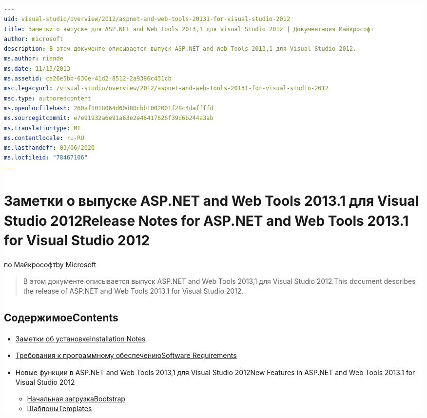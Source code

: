 ```yaml
---
uid: visual-studio/overview/2012/aspnet-and-web-tools-20131-for-visual-studio-2012
title: Заметки о выпуске для ASP.NET and Web Tools 2013,1 для Visual Studio 2012 | Документация Майкрософт
author: microsoft
description: В этом документе описывается выпуск ASP.NET and Web Tools 2013,1 для Visual Studio 2012.
ms.author: riande
ms.date: 11/13/2013
ms.assetid: ca26e5bb-630e-41d2-8512-2a9386c431cb
msc.legacyurl: /visual-studio/overview/2012/aspnet-and-web-tools-20131-for-visual-studio-2012
msc.type: authoredcontent
ms.openlocfilehash: 260af1018064d60d80cbb1002001f28c4daffffd
ms.sourcegitcommit: e7e91932a6e91a63e2e46417626f39d6b244a3ab
ms.translationtype: MT
ms.contentlocale: ru-RU
ms.lasthandoff: 03/06/2020
ms.locfileid: "78467106"
---
```

# <a name="release-notes-for-aspnet-and-web-tools-20131-for-visual-studio-2012"></a><span data-ttu-id="dfe2c-103">Заметки о выпуске ASP.NET and Web Tools 2013.1 для Visual Studio 2012</span><span class="sxs-lookup"><span data-stu-id="dfe2c-103">Release Notes for ASP.NET and Web Tools 2013.1 for Visual Studio 2012</span></span>

<span data-ttu-id="dfe2c-104">по [Майкрософт](https://github.com/microsoft)</span><span class="sxs-lookup"><span data-stu-id="dfe2c-104">by [Microsoft](https://github.com/microsoft)</span></span>

> <span data-ttu-id="dfe2c-105">В этом документе описывается выпуск ASP.NET and Web Tools 2013,1 для Visual Studio 2012.</span><span class="sxs-lookup"><span data-stu-id="dfe2c-105">This document describes the release of ASP.NET and Web Tools 2013.1 for Visual Studio 2012.</span></span>

## <a name="contents"></a><span data-ttu-id="dfe2c-106">Содержимое</span><span class="sxs-lookup"><span data-stu-id="dfe2c-106">Contents</span></span>

- [<span data-ttu-id="dfe2c-107">Заметки об установке</span><span class="sxs-lookup"><span data-stu-id="dfe2c-107">Installation Notes</span></span>](#install)
- [<span data-ttu-id="dfe2c-108">Требования к программному обеспечению</span><span class="sxs-lookup"><span data-stu-id="dfe2c-108">Software Requirements</span></span>](#requirements)
- <span data-ttu-id="dfe2c-109">Новые функции в ASP.NET and Web Tools 2013,1 для Visual Studio 2012</span><span class="sxs-lookup"><span data-stu-id="dfe2c-109">New Features in ASP.NET and Web Tools 2013.1 for Visual Studio 2012</span></span>

    - [<span data-ttu-id="dfe2c-110">Начальная загрузка</span><span class="sxs-lookup"><span data-stu-id="dfe2c-110">Bootstrap</span></span>](#bootstrap)
    - [<span data-ttu-id="dfe2c-111">Шаблоны</span><span class="sxs-lookup"><span data-stu-id="dfe2c-111">Templates</span></span>](#templates)
